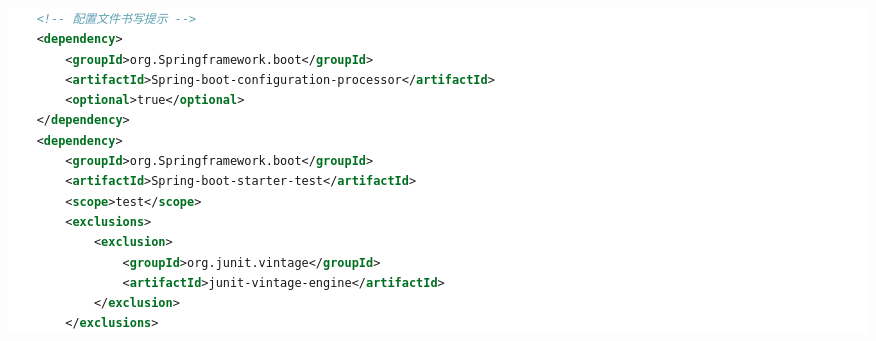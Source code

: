 ```xml
    <!-- 配置文件书写提示 -->
    <dependency>
        <groupId>org.Springframework.boot</groupId>
        <artifactId>Spring-boot-configuration-processor</artifactId>
        <optional>true</optional>
    </dependency>
    <dependency>
        <groupId>org.Springframework.boot</groupId>
        <artifactId>Spring-boot-starter-test</artifactId>
        <scope>test</scope>
        <exclusions>
            <exclusion>
                <groupId>org.junit.vintage</groupId>
                <artifactId>junit-vintage-engine</artifactId>
            </exclusion>
        </exclusions>
